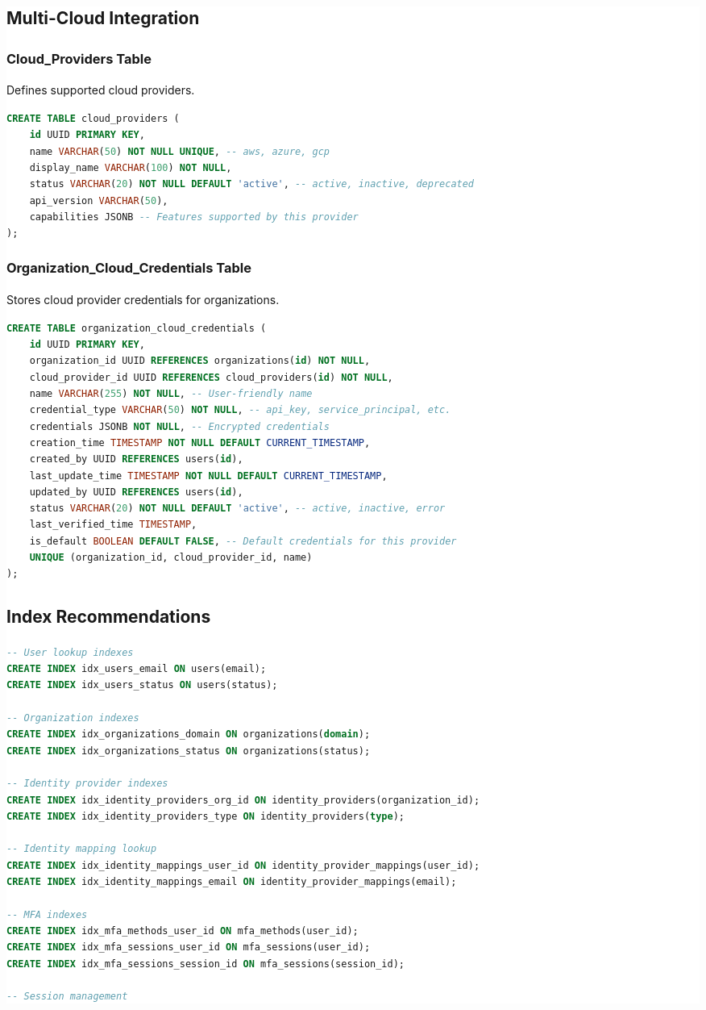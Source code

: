 ## Multi-Cloud Integration

### Cloud_Providers Table

Defines supported cloud providers.

```sql
CREATE TABLE cloud_providers (
    id UUID PRIMARY KEY,
    name VARCHAR(50) NOT NULL UNIQUE, -- aws, azure, gcp
    display_name VARCHAR(100) NOT NULL,
    status VARCHAR(20) NOT NULL DEFAULT 'active', -- active, inactive, deprecated
    api_version VARCHAR(50),
    capabilities JSONB -- Features supported by this provider
);
```

### Organization_Cloud_Credentials Table

Stores cloud provider credentials for organizations.

```sql
CREATE TABLE organization_cloud_credentials (
    id UUID PRIMARY KEY,
    organization_id UUID REFERENCES organizations(id) NOT NULL,
    cloud_provider_id UUID REFERENCES cloud_providers(id) NOT NULL,
    name VARCHAR(255) NOT NULL, -- User-friendly name
    credential_type VARCHAR(50) NOT NULL, -- api_key, service_principal, etc.
    credentials JSONB NOT NULL, -- Encrypted credentials
    creation_time TIMESTAMP NOT NULL DEFAULT CURRENT_TIMESTAMP,
    created_by UUID REFERENCES users(id),
    last_update_time TIMESTAMP NOT NULL DEFAULT CURRENT_TIMESTAMP,
    updated_by UUID REFERENCES users(id),
    status VARCHAR(20) NOT NULL DEFAULT 'active', -- active, inactive, error
    last_verified_time TIMESTAMP,
    is_default BOOLEAN DEFAULT FALSE, -- Default credentials for this provider
    UNIQUE (organization_id, cloud_provider_id, name)
);
```

## Index Recommendations

```sql
-- User lookup indexes
CREATE INDEX idx_users_email ON users(email);
CREATE INDEX idx_users_status ON users(status);

-- Organization indexes
CREATE INDEX idx_organizations_domain ON organizations(domain);
CREATE INDEX idx_organizations_status ON organizations(status);

-- Identity provider indexes
CREATE INDEX idx_identity_providers_org_id ON identity_providers(organization_id);
CREATE INDEX idx_identity_providers_type ON identity_providers(type);

-- Identity mapping lookup
CREATE INDEX idx_identity_mappings_user_id ON identity_provider_mappings(user_id);
CREATE INDEX idx_identity_mappings_email ON identity_provider_mappings(email);

-- MFA indexes
CREATE INDEX idx_mfa_methods_user_id ON mfa_methods(user_id);
CREATE INDEX idx_mfa_sessions_user_id ON mfa_sessions(user_id);
CREATE INDEX idx_mfa_sessions_session_id ON mfa_sessions(session_id);

-- Session management
```
